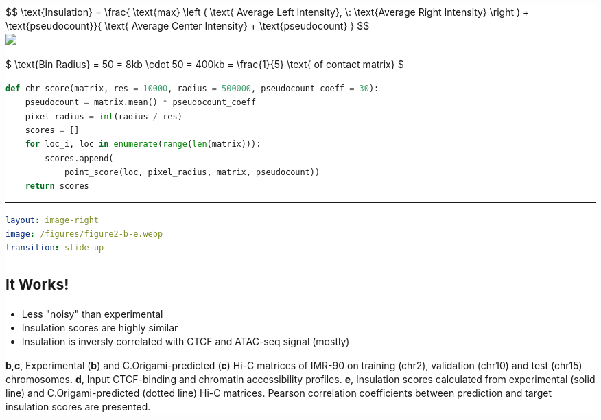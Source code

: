</div>

<div v-after v-motion :initial="{ y: -50 }"  :enter="{ y: -70 }" class="relative" >
$$
\text{Insulation} = \frac{
\text{max} \left ( \text{ Average Left Intensity}, \: \text{Average Right Intensity} \right ) + \text{pseudocount}}{
\text{ Average Center Intensity} + \text{pseudocount}
}
$$

</div>

<div v-click v-motion :initial="{x: 0, y: 0}" :enter="{x: 0, y: -50}" :click-4="{x: -300, y: -50}" >

<img src=/figures/insulation.png width=30% class="absolute left-50% -translate-x-1/2" />

</div>

<div v-click v-motion :initial="{x: 300, y:0}" :enter="{x: 300, y: -50}">

$
\text{Bin Radius} = 50 = 8kb \cdot 50 = 400kb = \frac{1}{5} \text{ of contact matrix}
$

```python
def chr_score(matrix, res = 10000, radius = 500000, pseudocount_coeff = 30):
	pseudocount = matrix.mean() * pseudocount_coeff
	pixel_radius = int(radius / res)
	scores = []
	for loc_i, loc in enumerate(range(len(matrix))):
		scores.append(
			point_score(loc, pixel_radius, matrix, pseudocount))
    return scores
```

</div>



---

```yaml
layout: image-right
image: /figures/figure2-b-e.webp
transition: slide-up
```

## It Works!

- Less <span v-mark.box.orange> "noisy" </span> than experimental
- Insulation scores are highly similar
- Insulation is inversly correlated with CTCF and ATAC-seq signal (mostly)

<div class="absolute left-10% max-w-40% text-sm bottom-10% opacity-70%">

**b**,**c**, Experimental (**b**) and C.Origami-predicted (**c**) Hi-C
matrices of IMR-90 on training (chr2), validation (chr10) and test
(chr15) chromosomes. **d**, Input CTCF-binding and chromatin
accessibility profiles. **e**, Insulation scores calculated from
experimental (solid line) and C.Origami-predicted (dotted line) Hi-C
matrices. Pearson correlation coefficients between prediction and
target insulation scores are presented.
